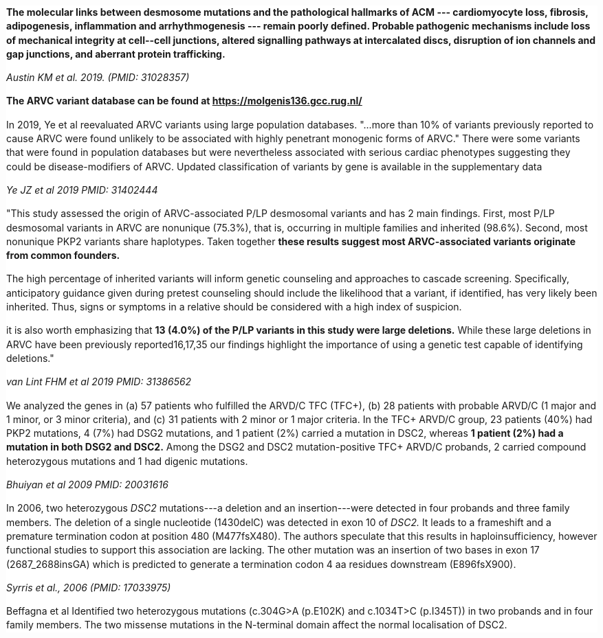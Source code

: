 **The molecular links between desmosome mutations and the pathological hallmarks of ACM --- cardiomyocyte loss, fibrosis, adipogenesis, inflammation and arrhythmogenesis --- remain poorly defined. Probable pathogenic mechanisms include loss of mechanical integrity at cell--cell junctions, altered signalling pathways at intercalated discs, disruption of ion channels and gap junctions, and aberrant protein trafficking.**

*Austin KM et al. 2019. (PMID: 31028357)*

**The ARVC variant database can be found at https://molgenis136.gcc.rug.nl/**

In 2019, Ye et al reevaluated ARVC variants using large population databases. "...more than 10% of variants previously
reported to cause ARVC were found unlikely to be associated with highly penetrant monogenic forms of ARVC."
There were some variants that were found in population databases but were nevertheless associated with serious cardiac phenotypes suggesting they could be disease-modifiers of ARVC. Updated classification of variants by gene is available in the supplementary data

*Ye JZ et al 2019 PMID: 31402444*

"This study assessed the origin of ARVC-associated P/LP desmosomal variants and has 2 main findings. First, most P/LP desmosomal variants in ARVC are nonunique (75.3%), that is, occurring in multiple families and inherited (98.6%). Second, most nonunique PKP2 variants share haplotypes. Taken together **these results suggest most ARVC-associated variants originate from common founders.**

The high percentage of inherited variants will inform genetic counseling and approaches to cascade screening. Specifically, anticipatory guidance given during pretest counseling should include the likelihood that a variant, if identified, has very likely been inherited. Thus, signs or symptoms in a relative should be considered with a high index of suspicion.

it is also worth emphasizing that **13 (4.0%) of the P/LP variants in this study were large deletions.** While these large deletions in ARVC have been previously reported16,17,35 our findings highlight the importance of using a genetic test capable of identifying deletions."

*van Lint FHM et al 2019 PMID: 31386562*

We analyzed the genes in (a) 57 patients who fulfilled the ARVD/C TFC (TFC+), (b) 28 patients with probable ARVD/C (1 major and 1 minor, or 3 minor criteria), and (c) 31 patients with 2 minor or 1 major criteria. In the TFC+ ARVD/C group, 23 patients (40%) had PKP2 mutations, 4 (7%) had DSG2 mutations, and 1 patient (2%) carried a mutation in DSC2, whereas **1 patient (2%) had a mutation in both DSG2 and DSC2.** Among the DSG2 and DSC2 mutation-positive TFC+ ARVD/C probands, 2 carried compound heterozygous mutations and 1 had digenic mutations.

*Bhuiyan et al 2009 PMID: 20031616*

In 2006, two heterozygous *DSC2* mutations---a deletion and an
insertion---were detected in four probands and three family members. The deletion of a single nucleotide (1430delC) was detected in exon 10 of *DSC2.* It leads to a frameshift and a premature termination codon at position 480 (M477fsX480). The authors speculate that this results in haploinsufficiency, however functional studies to support this association are lacking. The other mutation was an insertion of two bases in exon 17 (2687_2688insGA) which is predicted to generate a
termination codon 4 aa residues downstream (E896fsX900).

*Syrris et al., 2006 (PMID: 17033975)*

Beffagna et al Identified two heterozygous mutations (c.304G\>A
(p.E102K) and c.1034T\>C (p.I345T)) in two probands and in four family members. The two missense mutations in the N-terminal domain affect the normal localisation of DSC2.
